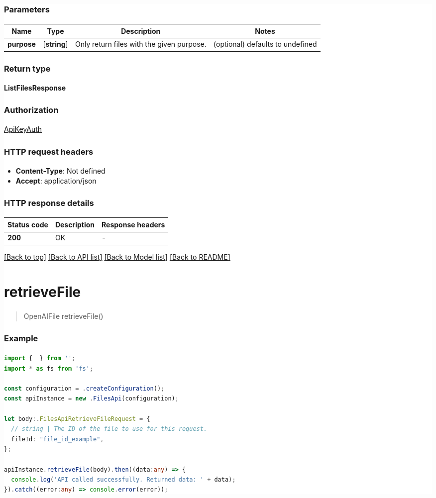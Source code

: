 
### Parameters

Name | Type | Description  | Notes
------------- | ------------- | ------------- | -------------
 **purpose** | [**string**] | Only return files with the given purpose. | (optional) defaults to undefined


### Return type

**ListFilesResponse**

### Authorization

[ApiKeyAuth](README.md#ApiKeyAuth)

### HTTP request headers

 - **Content-Type**: Not defined
 - **Accept**: application/json


### HTTP response details
| Status code | Description | Response headers |
|-------------|-------------|------------------|
**200** | OK |  -  |

[[Back to top]](#) [[Back to API list]](README.md#documentation-for-api-endpoints) [[Back to Model list]](README.md#documentation-for-models) [[Back to README]](README.md)

# **retrieveFile**
> OpenAIFile retrieveFile()


### Example


```typescript
import {  } from '';
import * as fs from 'fs';

const configuration = .createConfiguration();
const apiInstance = new .FilesApi(configuration);

let body:.FilesApiRetrieveFileRequest = {
  // string | The ID of the file to use for this request.
  fileId: "file_id_example",
};

apiInstance.retrieveFile(body).then((data:any) => {
  console.log('API called successfully. Returned data: ' + data);
}).catch((error:any) => console.error(error));
```
